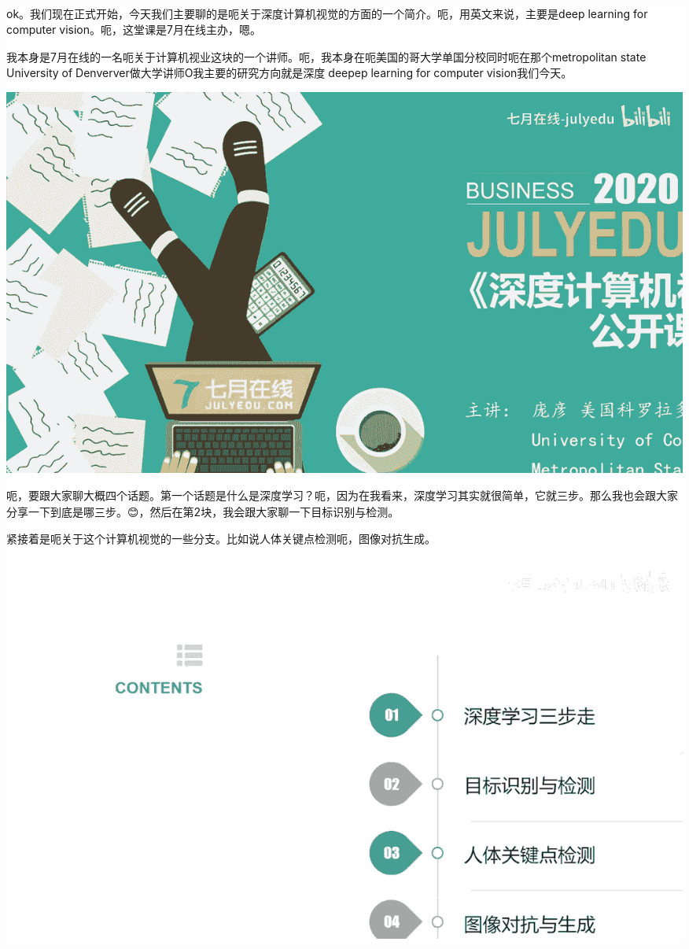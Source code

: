 ok。我们现在正式开始，今天我们主要聊的是呃关于深度计算机视觉的方面的一个简介。呃，用英文来说，主要是deep learning for computer vision。呃，这堂课是7月在线主办，嗯。

我本身是7月在线的一名呃关于计算机视业这块的一个讲师。呃，我本身在呃美国的哥大学单国分校同时呃在那个metropolitan state University of Denverver做大学讲师O我主要的研究方向就是深度 deepep learning for computer vision我们今天。



![](img/189f3ac6bf07d65556d266c0449bae61_4.png)

呃，要跟大家聊大概四个话题。第一个话题是什么是深度学习？呃，因为在我看来，深度学习其实就很简单，它就三步。那么我也会跟大家分享一下到底是哪三步。😊，然后在第2块，我会跟大家聊一下目标识别与检测。

紧接着是呃关于这个计算机视觉的一些分支。比如说人体关键点检测呃，图像对抗生成。

![](img/189f3ac6bf07d65556d266c0449bae61_6.png)
